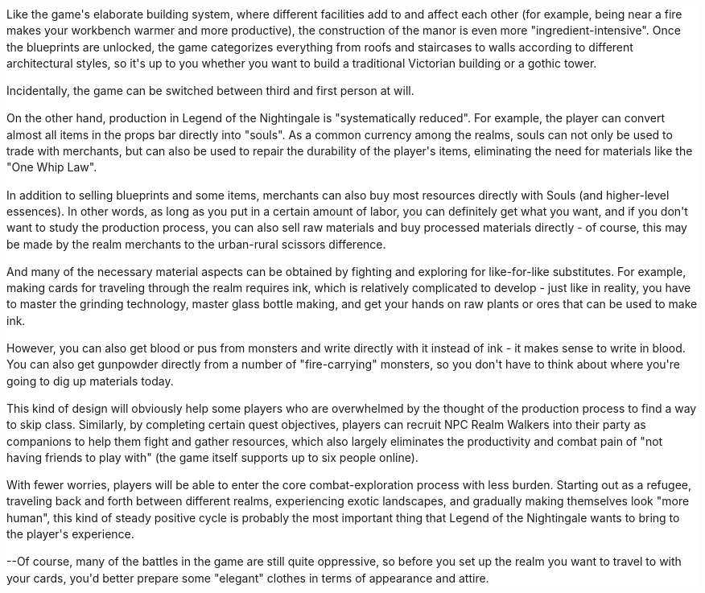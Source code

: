 

Like the game's elaborate building system, where different facilities add to and affect each other (for example, being near a fire makes your workbench warmer and more productive), the construction of the manor is even more "ingredient-intensive". Once the blueprints are unlocked, the game categorizes everything from roofs and staircases to walls according to different architectural styles, so it's up to you whether you want to build a traditional Victorian building or a gothic tower.



Incidentally, the game can be switched between third and first person at will.



On the other hand, production in Legend of the Nightingale is "systematically reduced". For example, the player can convert almost all items in the props bar directly into "souls". As a common currency among the realms, souls can not only be used to trade with merchants, but can also be used to repair the durability of the player's items, eliminating the need for materials like the "One Whip Law".



In addition to selling blueprints and some items, merchants can also buy most resources directly with Souls (and higher-level essences). In other words, as long as you put in a certain amount of labor, you can definitely get what you want, and if you don't want to study the production process, you can also sell raw materials and buy processed materials directly - of course, this may be made by the realm merchants to the urban-rural scissors difference.




And many of the necessary material aspects can be obtained by fighting and exploring for like-for-like substitutes. For example, making cards for traveling through the realm requires ink, which is relatively complicated to develop - just like in reality, you have to master the grinding technology, master glass bottle making, and get your hands on raw plants or ores that can be used to make ink.




However, you can also get blood or pus from monsters and write directly with it instead of ink - it makes sense to write in blood. You can also get gunpowder directly from a number of "fire-carrying" monsters, so you don't have to think about where you're going to dig up materials today.



This kind of design will obviously help some players who are overwhelmed by the thought of the production process to find a way to skip class. Similarly, by completing certain quest objectives, players can recruit NPC Realm Walkers into their party as companions to help them fight and gather resources, which also largely eliminates the productivity and combat pain of "not having friends to play with" (the game itself supports up to six people online).



With fewer worries, players will be able to enter the core combat-exploration process with less burden. Starting out as a refugee, traveling back and forth between different realms, experiencing exotic landscapes, and gradually making themselves look "more human", this kind of steady positive cycle is probably the most important thing that Legend of the Nightingale wants to bring to the player's experience.



--Of course, many of the battles in the game are still quite oppressive, so before you set up the realm you want to travel to with your cards, you'd better prepare some "elegant" clothes in terms of appearance and attire.
